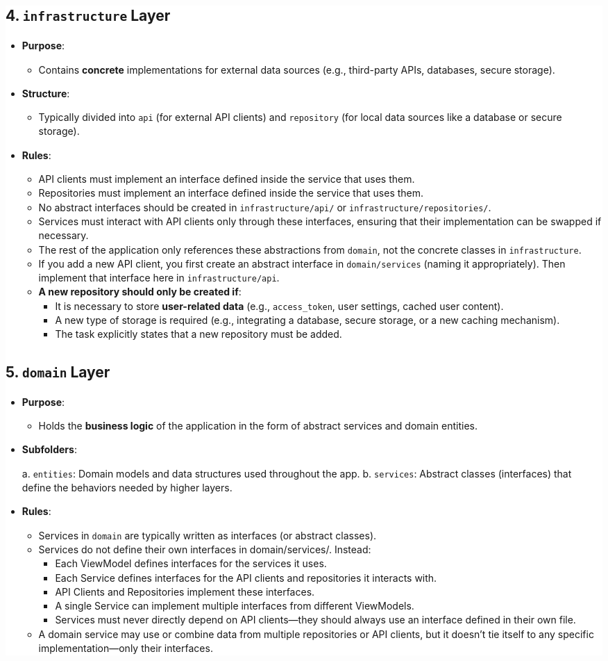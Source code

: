 
 


## 4. `infrastructure` Layer


  - **Purpose**:

    - Contains **concrete** implementations for external data sources (e.g., third-party APIs, databases, secure storage).

  - **Structure**:

    - Typically divided into `api` (for external API clients) and `repository` (for local data sources like a database or secure storage).

  - **Rules**:

    - API clients must implement an interface defined inside the service that uses them.
    - Repositories must implement an interface defined inside the service that uses them.
    - No abstract interfaces should be created in `infrastructure/api/` or `infrastructure/repositories/`.
    - Services must interact with API clients only through these interfaces, ensuring that their implementation can be swapped if necessary.
    - The rest of the application only references these abstractions from `domain`, not the concrete classes in `infrastructure`.
    - If you add a new API client, you first create an abstract interface in `domain/services` (naming it appropriately). Then implement that interface here in `infrastructure/api`.
    - **A new repository should only be created if**:
      - It is necessary to store **user-related data** (e.g., `access_token`, user settings, cached user content).
      - A new type of storage is required (e.g., integrating a database, secure storage, or a new caching mechanism).
      - The task explicitly states that a new repository must be added.


 


## 5. `domain` Layer


  - **Purpose**:

    - Holds the **business logic** of the application in the form of abstract services and domain entities.

  - **Subfolders**:

    a. `entities`: Domain models and data structures used throughout the app.
    b. `services`: Abstract classes (interfaces) that define the behaviors needed by higher layers.

  - **Rules**:

    - Services in `domain` are typically written as interfaces (or abstract classes).
    - Services do not define their own interfaces in domain/services/. Instead:
      - Each ViewModel defines interfaces for the services it uses.
      - Each Service defines interfaces for the API clients and repositories it interacts with.
      - API Clients and Repositories implement these interfaces.
      - A single Service can implement multiple interfaces from different ViewModels.
      - Services must never directly depend on API clients—they should always use an interface defined in their own file.
    - A domain service may use or combine data from multiple repositories or API clients, but it doesn’t tie itself to any specific implementation—only their interfaces.
